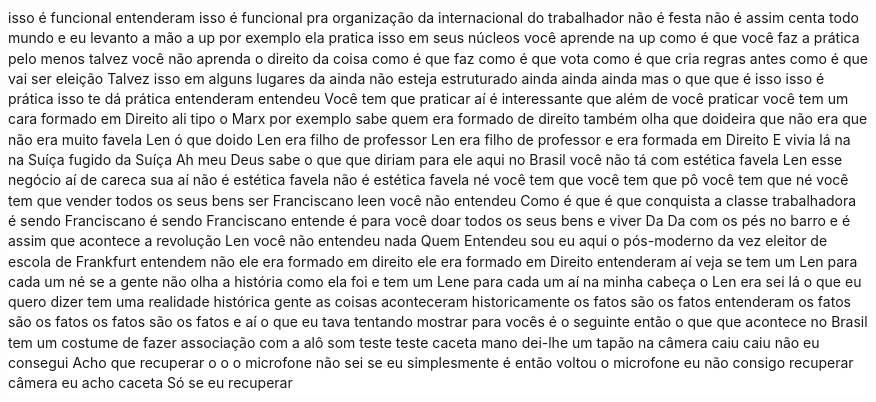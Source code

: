 isso é funcional entenderam isso é
funcional pra organização da
internacional do trabalhador não é festa
não é assim centa todo mundo e eu
levanto a mão a up por exemplo ela
pratica isso em seus núcleos você
aprende na up como é que você faz a
prática pelo menos talvez você não
aprenda o direito da coisa como é que
faz como é que vota como é que cria
regras antes como é que vai ser eleição
Talvez isso em alguns lugares da ainda
não esteja estruturado ainda ainda ainda
mas o que que é isso isso é prática isso
te dá prática
entenderam
entendeu Você tem que praticar aí é
interessante que além de você praticar
você tem um cara formado em Direito ali
tipo o Marx por exemplo sabe quem era
formado de direito também olha que
doideira que não era que não era muito
favela Len ó que doido Len era filho de
professor Len era filho de professor e
era formada em
Direito E vivia lá na na Suíça fugido da
Suíça Ah meu Deus sabe o que que diriam
para ele aqui no Brasil você não tá com
estética favela Len esse negócio aí de
careca sua aí não é estética favela não
é estética favela né você tem que você
tem que pô você tem que né você tem que
vender todos os seus bens ser
Franciscano leen você não entendeu Como
é que é que conquista a classe
trabalhadora é sendo Franciscano é sendo
Franciscano entende é para você doar
todos os seus bens e viver Da Da com os
pés no barro e é assim que acontece a
revolução Len você não entendeu nada
Quem Entendeu sou eu aqui o pós-moderno
da vez eleitor de escola de Frankfurt
entendem não ele era formado em direito
ele era formado em Direito
entenderam aí veja se tem um Len para
cada um né se a gente não olha a
história como ela foi e tem um Lene para
cada um aí na minha cabeça o Len era sei
lá
o que eu quero dizer tem uma realidade
histórica gente as coisas aconteceram
historicamente os fatos são os fatos
entenderam os fatos são os fatos os
fatos são os fatos e aí o que eu tava
tentando mostrar para vocês é o seguinte
então o que que acontece no Brasil tem
um costume de fazer associação com a
alô som teste teste
caceta mano dei-lhe um tapão na
câmera caiu caiu não eu consegui Acho
que recuperar o o o microfone não sei se
eu simplesmente é então voltou o
microfone eu não consigo recuperar
câmera eu acho caceta Só se eu recuperar